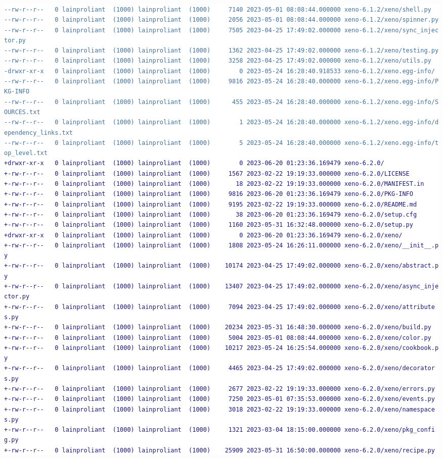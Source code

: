 ```diff
--rw-r--r--   0 lainproliant  (1000) lainproliant  (1000)     7140 2023-05-01 08:08:44.000000 xeno-6.1.2/xeno/shell.py
--rw-r--r--   0 lainproliant  (1000) lainproliant  (1000)     2056 2023-05-01 08:08:44.000000 xeno-6.1.2/xeno/spinner.py
--rw-r--r--   0 lainproliant  (1000) lainproliant  (1000)     7505 2023-04-25 17:49:02.000000 xeno-6.1.2/xeno/sync_injector.py
--rw-r--r--   0 lainproliant  (1000) lainproliant  (1000)     1362 2023-04-25 17:49:02.000000 xeno-6.1.2/xeno/testing.py
--rw-r--r--   0 lainproliant  (1000) lainproliant  (1000)     3258 2023-04-25 17:49:02.000000 xeno-6.1.2/xeno/utils.py
-drwxr-xr-x   0 lainproliant  (1000) lainproliant  (1000)        0 2023-05-24 16:28:40.918533 xeno-6.1.2/xeno.egg-info/
--rw-r--r--   0 lainproliant  (1000) lainproliant  (1000)     9816 2023-05-24 16:28:40.000000 xeno-6.1.2/xeno.egg-info/PKG-INFO
--rw-r--r--   0 lainproliant  (1000) lainproliant  (1000)      455 2023-05-24 16:28:40.000000 xeno-6.1.2/xeno.egg-info/SOURCES.txt
--rw-r--r--   0 lainproliant  (1000) lainproliant  (1000)        1 2023-05-24 16:28:40.000000 xeno-6.1.2/xeno.egg-info/dependency_links.txt
--rw-r--r--   0 lainproliant  (1000) lainproliant  (1000)        5 2023-05-24 16:28:40.000000 xeno-6.1.2/xeno.egg-info/top_level.txt
+drwxr-xr-x   0 lainproliant  (1000) lainproliant  (1000)        0 2023-06-20 01:23:36.169479 xeno-6.2.0/
+-rw-r--r--   0 lainproliant  (1000) lainproliant  (1000)     1567 2023-02-22 19:19:33.000000 xeno-6.2.0/LICENSE
+-rw-r--r--   0 lainproliant  (1000) lainproliant  (1000)       18 2023-02-22 19:19:33.000000 xeno-6.2.0/MANIFEST.in
+-rw-r--r--   0 lainproliant  (1000) lainproliant  (1000)     9816 2023-06-20 01:23:36.169479 xeno-6.2.0/PKG-INFO
+-rw-r--r--   0 lainproliant  (1000) lainproliant  (1000)     9195 2023-02-22 19:19:33.000000 xeno-6.2.0/README.md
+-rw-r--r--   0 lainproliant  (1000) lainproliant  (1000)       38 2023-06-20 01:23:36.169479 xeno-6.2.0/setup.cfg
+-rw-r--r--   0 lainproliant  (1000) lainproliant  (1000)     1160 2023-05-31 16:32:48.000000 xeno-6.2.0/setup.py
+drwxr-xr-x   0 lainproliant  (1000) lainproliant  (1000)        0 2023-06-20 01:23:36.169479 xeno-6.2.0/xeno/
+-rw-r--r--   0 lainproliant  (1000) lainproliant  (1000)     1808 2023-05-24 16:26:11.000000 xeno-6.2.0/xeno/__init__.py
+-rw-r--r--   0 lainproliant  (1000) lainproliant  (1000)    10174 2023-04-25 17:49:02.000000 xeno-6.2.0/xeno/abstract.py
+-rw-r--r--   0 lainproliant  (1000) lainproliant  (1000)    13407 2023-04-25 17:49:02.000000 xeno-6.2.0/xeno/async_injector.py
+-rw-r--r--   0 lainproliant  (1000) lainproliant  (1000)     7094 2023-04-25 17:49:02.000000 xeno-6.2.0/xeno/attributes.py
+-rw-r--r--   0 lainproliant  (1000) lainproliant  (1000)    20234 2023-05-31 16:48:30.000000 xeno-6.2.0/xeno/build.py
+-rw-r--r--   0 lainproliant  (1000) lainproliant  (1000)     5004 2023-05-01 08:08:44.000000 xeno-6.2.0/xeno/color.py
+-rw-r--r--   0 lainproliant  (1000) lainproliant  (1000)    10217 2023-05-24 16:25:54.000000 xeno-6.2.0/xeno/cookbook.py
+-rw-r--r--   0 lainproliant  (1000) lainproliant  (1000)     4465 2023-04-25 17:49:02.000000 xeno-6.2.0/xeno/decorators.py
+-rw-r--r--   0 lainproliant  (1000) lainproliant  (1000)     2677 2023-02-22 19:19:33.000000 xeno-6.2.0/xeno/errors.py
+-rw-r--r--   0 lainproliant  (1000) lainproliant  (1000)     7250 2023-05-01 07:35:53.000000 xeno-6.2.0/xeno/events.py
+-rw-r--r--   0 lainproliant  (1000) lainproliant  (1000)     3018 2023-02-22 19:19:33.000000 xeno-6.2.0/xeno/namespaces.py
+-rw-r--r--   0 lainproliant  (1000) lainproliant  (1000)     1321 2023-03-04 18:15:00.000000 xeno-6.2.0/xeno/pkg_config.py
+-rw-r--r--   0 lainproliant  (1000) lainproliant  (1000)    25909 2023-05-31 16:50:00.000000 xeno-6.2.0/xeno/recipe.py
```